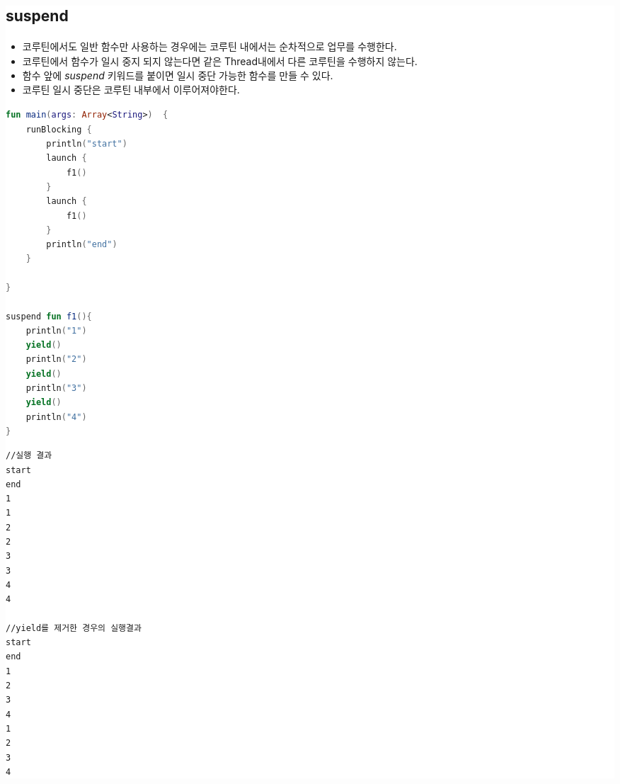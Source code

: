 ```
```

suspend
--------

- 코루틴에서도 일반 함수만 사용하는 경우에는 코루틴 내에서는 순차적으로 업무를 수행한다.
- 코루틴에서 함수가 일시 중지 되지 않는다면 같은 Thread내에서 다른 코루틴을 수행하지 않는다.
- 함수 앞에 *suspend* 키워드를 붙이면 일시 중단 가능한 함수를 만들 수 있다.
- 코루틴 일시 중단은 코루틴 내부에서 이루어져야한다.

```kt
fun main(args: Array<String>)  {
    runBlocking {
        println("start")
        launch {
            f1()
        }
        launch {
            f1()
        }
        println("end")
    }

}

suspend fun f1(){
    println("1")
    yield()
    println("2")
    yield()
    println("3")
    yield()
    println("4")
}
```

```
//실행 결과
start
end
1
1
2
2
3
3
4
4

//yield를 제거한 경우의 실행결과
start
end
1
2
3
4
1
2
3
4
```
